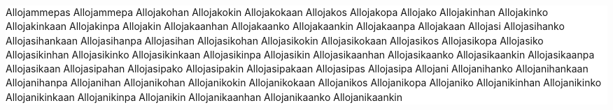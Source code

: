 Allojammepas
Allojammepa
Allojakohan
Allojakokin
Allojakokaan
Allojakos
Allojakopa
Allojako
Allojakinhan
Allojakinko
Allojakinkaan
Allojakinpa
Allojakin
Allojakaanhan
Allojakaanko
Allojakaankin
Allojakaanpa
Allojakaan
Allojasi
Allojasihanko
Allojasihankaan
Allojasihanpa
Allojasihan
Allojasikohan
Allojasikokin
Allojasikokaan
Allojasikos
Allojasikopa
Allojasiko
Allojasikinhan
Allojasikinko
Allojasikinkaan
Allojasikinpa
Allojasikin
Allojasikaanhan
Allojasikaanko
Allojasikaankin
Allojasikaanpa
Allojasikaan
Allojasipahan
Allojasipako
Allojasipakin
Allojasipakaan
Allojasipas
Allojasipa
Allojani
Allojanihanko
Allojanihankaan
Allojanihanpa
Allojanihan
Allojanikohan
Allojanikokin
Allojanikokaan
Allojanikos
Allojanikopa
Allojaniko
Allojanikinhan
Allojanikinko
Allojanikinkaan
Allojanikinpa
Allojanikin
Allojanikaanhan
Allojanikaanko
Allojanikaankin